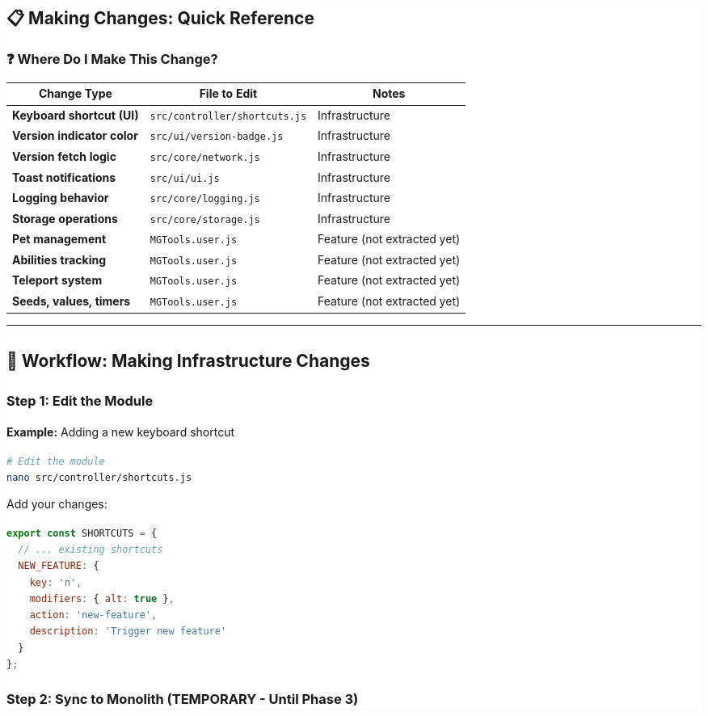 
## 📋 Making Changes: Quick Reference

### ❓ Where Do I Make This Change?

| Change Type | File to Edit | Notes |
|-------------|--------------|-------|
| **Keyboard shortcut (UI)** | `src/controller/shortcuts.js` | Infrastructure |
| **Version indicator color** | `src/ui/version-badge.js` | Infrastructure |
| **Version fetch logic** | `src/core/network.js` | Infrastructure |
| **Toast notifications** | `src/ui/ui.js` | Infrastructure |
| **Logging behavior** | `src/core/logging.js` | Infrastructure |
| **Storage operations** | `src/core/storage.js` | Infrastructure |
| **Pet management** | `MGTools.user.js` | Feature (not extracted yet) |
| **Abilities tracking** | `MGTools.user.js` | Feature (not extracted yet) |
| **Teleport system** | `MGTools.user.js` | Feature (not extracted yet) |
| **Seeds, values, timers** | `MGTools.user.js` | Feature (not extracted yet) |

---

## 🔧 Workflow: Making Infrastructure Changes

### Step 1: Edit the Module

**Example:** Adding a new keyboard shortcut

```bash
# Edit the module
nano src/controller/shortcuts.js
```

Add your changes:
```javascript
export const SHORTCUTS = {
  // ... existing shortcuts
  NEW_FEATURE: {
    key: 'n',
    modifiers: { alt: true },
    action: 'new-feature',
    description: 'Trigger new feature'
  }
};
```

### Step 2: Sync to Monolith (TEMPORARY - Until Phase 3)
